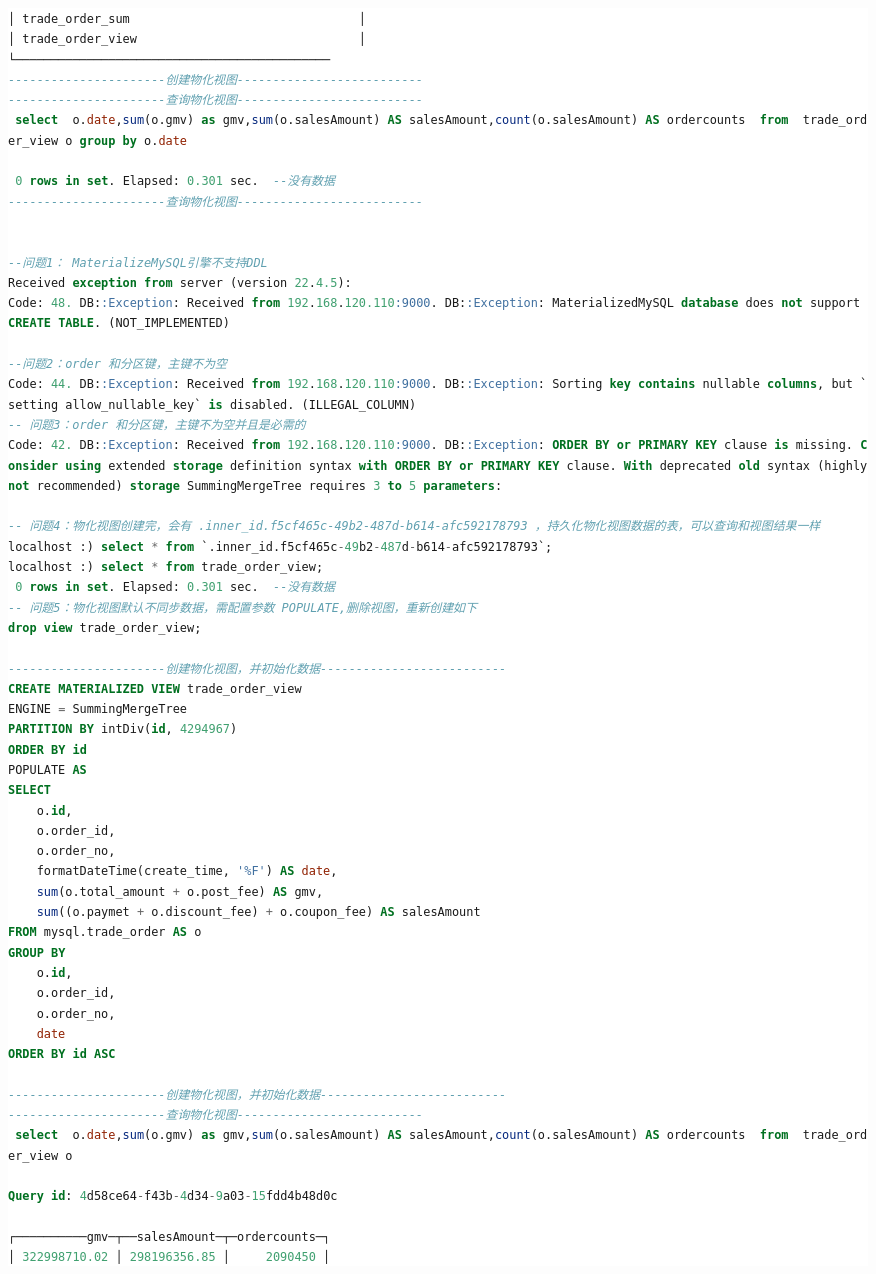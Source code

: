 ```sql
│ trade_order_sum                                │
│ trade_order_view                               │
└────────────────────────────────────────────
----------------------创建物化视图--------------------------
----------------------查询物化视图--------------------------
 select  o.date,sum(o.gmv) as gmv,sum(o.salesAmount) AS salesAmount,count(o.salesAmount) AS ordercounts  from  trade_order_view o group by o.date
 
 0 rows in set. Elapsed: 0.301 sec.  --没有数据
----------------------查询物化视图--------------------------


--问题1： MaterializeMySQL引擎不支持DDL
Received exception from server (version 22.4.5):
Code: 48. DB::Exception: Received from 192.168.120.110:9000. DB::Exception: MaterializedMySQL database does not support CREATE TABLE. (NOT_IMPLEMENTED)

--问题2：order 和分区键，主键不为空
Code: 44. DB::Exception: Received from 192.168.120.110:9000. DB::Exception: Sorting key contains nullable columns, but `setting allow_nullable_key` is disabled. (ILLEGAL_COLUMN)
-- 问题3：order 和分区键，主键不为空并且是必需的
Code: 42. DB::Exception: Received from 192.168.120.110:9000. DB::Exception: ORDER BY or PRIMARY KEY clause is missing. Consider using extended storage definition syntax with ORDER BY or PRIMARY KEY clause. With deprecated old syntax (highly not recommended) storage SummingMergeTree requires 3 to 5 parameters: 

-- 问题4：物化视图创建完，会有 .inner_id.f5cf465c-49b2-487d-b614-afc592178793 ，持久化物化视图数据的表，可以查询和视图结果一样
localhost :) select * from `.inner_id.f5cf465c-49b2-487d-b614-afc592178793`;
localhost :) select * from trade_order_view;
 0 rows in set. Elapsed: 0.301 sec.  --没有数据
-- 问题5：物化视图默认不同步数据，需配置参数 POPULATE,删除视图，重新创建如下
drop view trade_order_view;

----------------------创建物化视图，并初始化数据--------------------------
CREATE MATERIALIZED VIEW trade_order_view
ENGINE = SummingMergeTree
PARTITION BY intDiv(id, 4294967)
ORDER BY id 
POPULATE AS
SELECT
    o.id,
    o.order_id,
    o.order_no,
    formatDateTime(create_time, '%F') AS date,
    sum(o.total_amount + o.post_fee) AS gmv,
    sum((o.paymet + o.discount_fee) + o.coupon_fee) AS salesAmount
FROM mysql.trade_order AS o
GROUP BY
    o.id,
    o.order_id,
    o.order_no,
    date
ORDER BY id ASC

----------------------创建物化视图，并初始化数据--------------------------
----------------------查询物化视图--------------------------
 select  o.date,sum(o.gmv) as gmv,sum(o.salesAmount) AS salesAmount,count(o.salesAmount) AS ordercounts  from  trade_order_view o 
 
Query id: 4d58ce64-f43b-4d34-9a03-15fdd4b48d0c

┌──────────gmv─┬──salesAmount─┬─ordercounts─┐
│ 322998710.02 │ 298196356.85 │     2090450 │
```